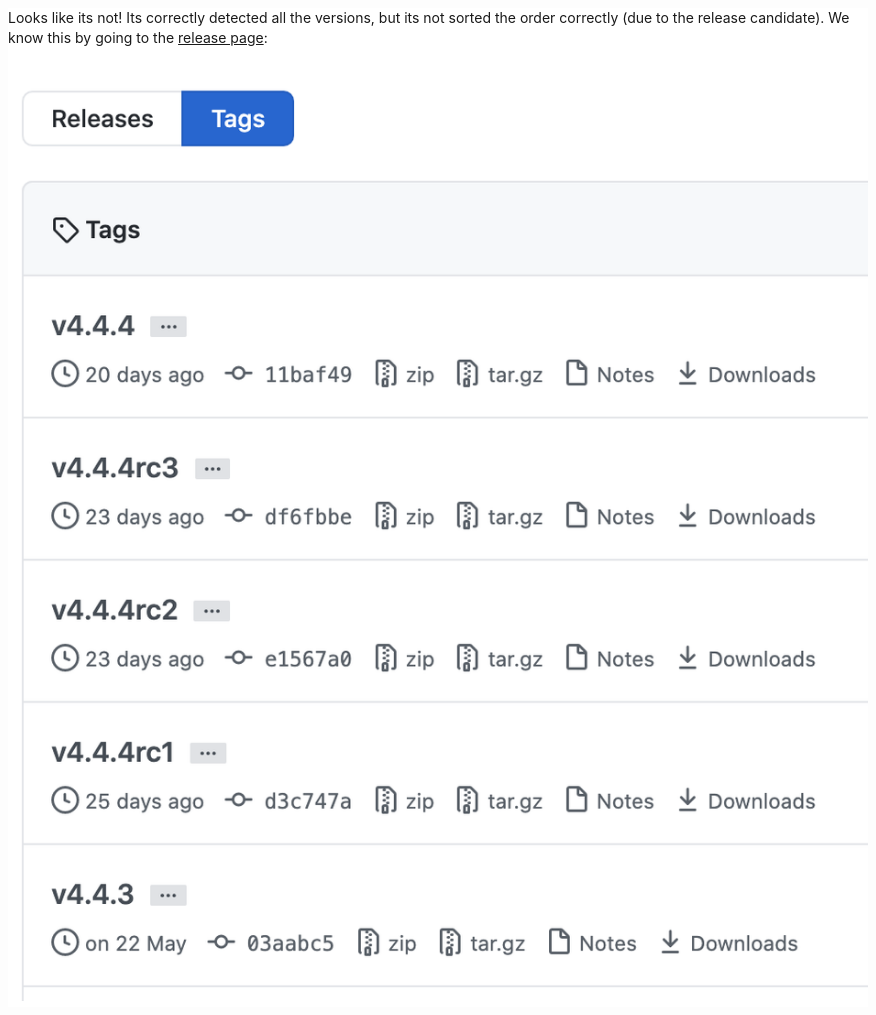 Looks like its not! Its correctly detected all the versions, but its not sorted the order correctly (due to the release candidate). We know this by going to the [release page](https://github.com/instaloader/instaloader/tags):

![](img/instaloader-02.png)
